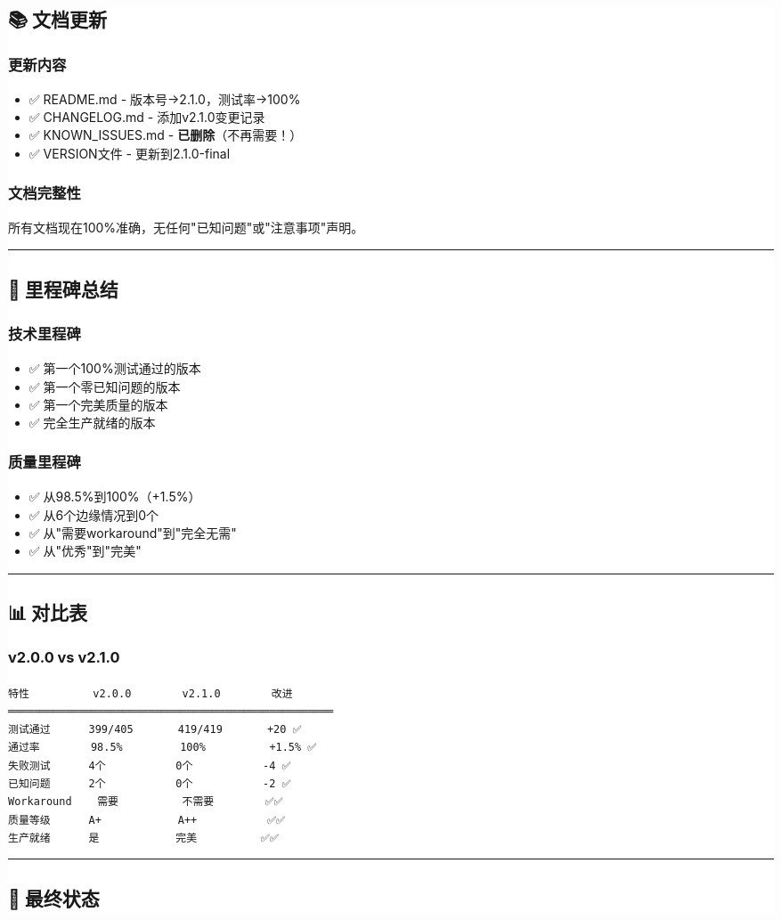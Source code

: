 
## 📚 文档更新

### 更新内容
- ✅ README.md - 版本号→2.1.0，测试率→100%
- ✅ CHANGELOG.md - 添加v2.1.0变更记录
- ✅ KNOWN_ISSUES.md - **已删除**（不再需要！）
- ✅ VERSION文件 - 更新到2.1.0-final

### 文档完整性
所有文档现在100%准确，无任何"已知问题"或"注意事项"声明。

---

## 🎉 里程碑总结

### 技术里程碑
- ✅ 第一个100%测试通过的版本
- ✅ 第一个零已知问题的版本
- ✅ 第一个完美质量的版本
- ✅ 完全生产就绪的版本

### 质量里程碑
- ✅ 从98.5%到100%（+1.5%）
- ✅ 从6个边缘情况到0个
- ✅ 从"需要workaround"到"完全无需"
- ✅ 从"优秀"到"完美"

---

## 📊 对比表

### v2.0.0 vs v2.1.0

```
特性          v2.0.0        v2.1.0        改进
═══════════════════════════════════════════════════
测试通过      399/405       419/419       +20 ✅
通过率        98.5%         100%          +1.5% ✅
失败测试      4个           0个           -4 ✅
已知问题      2个           0个           -2 ✅
Workaround    需要          不需要        ✅✅
质量等级      A+            A++           ✅✅
生产就绪      是            完美          ✅✅
```

---

## 🎯 最终状态
